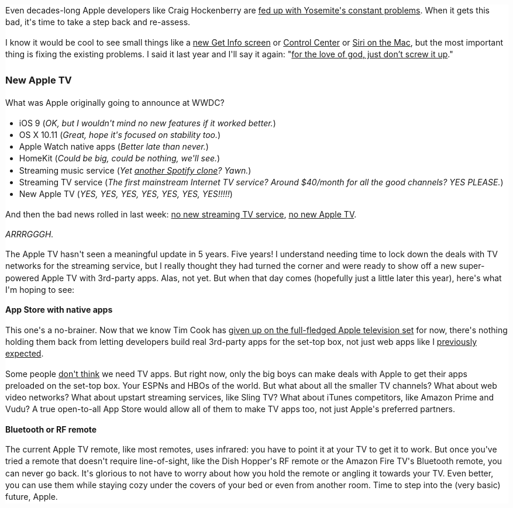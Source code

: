 Even decades-long Apple developers like Craig Hockenberry are [fed up with Yosemite's constant problems](http://furbo.org/2015/05/05/discoveryd-clusterfuck/). When it gets this bad, it's time to take a step back and re-assess.

I know it would be cool to see small things like a [new Get Info screen](https://www.behance.net/gallery/19050689/MacOS-Get-Info-Design) or [Control Center](http://www.macrumors.com/2015/05/22/os-x-10-11-control-center-rootless-ios-9-a5/) or [Siri on the Mac](http://appleinsider.com/articles/14/08/07/apple-details-siri-for-mac-desktop-virtual-assistant-in-new-patent-application-), but the most important thing is fixing the existing problems. I said it last year and I'll say it again: "[for the love of god, just don’t screw it up](http://raviudeshi.com/2014/06/ios-8-and-os-x-10-10)."

### New Apple TV

What was Apple originally going to announce at WWDC?

* iOS 9 (*OK, but I wouldn't mind no new features if it worked better.*)
* OS X 10.11 (*Great, hope it's focused on stability too.*)
* Apple Watch native apps (*Better late than never.*)
* HomeKit (*Could be big, could be nothing, we'll see.*)
* Streaming music service (*Yet [another Spotify clone](http://raviudeshi.com/2015/03/tidal)? Yawn.*)
* Streaming TV service (*The first mainstream Internet TV service? Around $40/month for all the good channels? YES PLEASE.*) 
* New Apple TV (*YES, YES, YES, YES, YES, YES, YES!!!!!*)

And then the bad news rolled in last week: [no new streaming TV service](http://www.macrumors.com/2015/06/01/apple-television-service-wwdc/), [no new Apple TV](http://www.macrumors.com/2015/06/03/redesigned-apple-tv-not-ready-for-wwdc-debut/).

*ARRRGGGH.*

The Apple TV hasn't seen a meaningful update in 5 years. Five years! I understand needing time to lock down the deals with TV networks for the streaming service, but I really thought they had turned the corner and were ready to show off a new super-powered Apple TV with 3rd-party apps. Alas, not yet. But when that day comes (hopefully just a little later this year), here's what I'm hoping to see:

**App Store with native apps**

This one's a no-brainer. Now that we know Tim Cook has [given up on the full-fledged Apple television set](http://www.macrumors.com/2015/05/18/apple-nixed-plans-for-television-set/) for now, there's nothing holding them back from letting developers build real 3rd-party apps for the set-top box, not just web apps like I [previously expected](http://raviudeshi.com/2013/06/ios-7-and-osx-9).

Some people [don't think](https://twitter.com/doney/status/600325994508099584) we need TV apps. But right now, only the big boys can make deals with Apple to get their apps preloaded on the set-top box. Your ESPNs and HBOs of the world. But what about all the smaller TV channels? What about web video networks? What about upstart streaming services, like Sling TV? What about iTunes competitors, like Amazon Prime and Vudu? A true open-to-all App Store would allow all of them to make TV apps too, not just Apple's preferred partners.

**Bluetooth or RF remote**

The current Apple TV remote, like most remotes, uses infrared: you have to point it at your TV to get it to work. But once you've tried a remote that doesn't require line-of-sight, like the Dish Hopper's RF remote or the Amazon Fire TV's Bluetooth remote, you can never go back. It's glorious to not have to worry about how you hold the remote or angling it towards your TV. Even better, you can use them while staying cozy under the covers of your bed or even from another room. Time to step into the (very basic) future, Apple.
